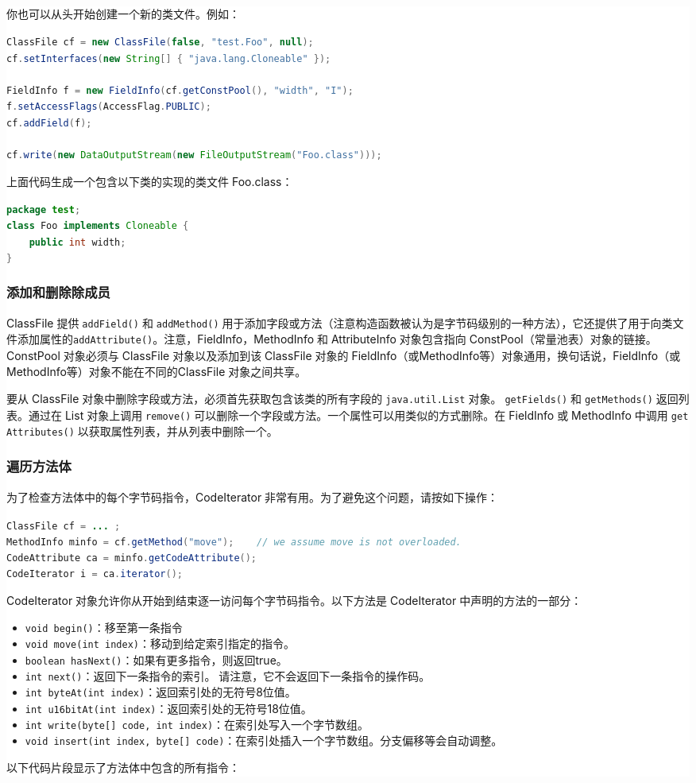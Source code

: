 你也可以从头开始创建一个新的类文件。例如：

```java
ClassFile cf = new ClassFile(false, "test.Foo", null);
cf.setInterfaces(new String[] { "java.lang.Cloneable" });

FieldInfo f = new FieldInfo(cf.getConstPool(), "width", "I");
f.setAccessFlags(AccessFlag.PUBLIC);
cf.addField(f);

cf.write(new DataOutputStream(new FileOutputStream("Foo.class")));
```

上面代码生成一个包含以下类的实现的类文件 Foo.class：

```java
package test;
class Foo implements Cloneable {
    public int width;
}
```

### 添加和删除除成员

ClassFile 提供 `addField()` 和 `addMethod()` 用于添加字段或方法（注意构造函数被认为是字节码级别的一种方法），它还提供了用于向类文件添加属性的`addAttribute()`。注意，FieldInfo，MethodInfo 和 AttributeInfo 对象包含指向 ConstPool（常量池表）对象的链接。ConstPool 对象必须与 ClassFile 对象以及添加到该 ClassFile 对象的 FieldInfo（或MethodInfo等）对象通用，换句话说，FieldInfo（或MethodInfo等）对象不能在不同的ClassFile 对象之间共享。

要从 ClassFile 对象中删除字段或方法，必须首先获取包含该类的所有字段的 `java.util.List` 对象。 `getFields()` 和 `getMethods()` 返回列表。通过在 List 对象上调用 `remove()` 可以删除一个字段或方法。一个属性可以用类似的方式删除。在 FieldInfo 或 MethodInfo 中调用 `getAttributes()` 以获取属性列表，并从列表中删除一个。

### 遍历方法体

为了检查方法体中的每个字节码指令，CodeIterator 非常有用。为了避免这个问题，请按如下操作：

```java
ClassFile cf = ... ;
MethodInfo minfo = cf.getMethod("move");    // we assume move is not overloaded.
CodeAttribute ca = minfo.getCodeAttribute();
CodeIterator i = ca.iterator();
```

CodeIterator 对象允许你从开始到结束逐一访问每个字节码指令。以下方法是 CodeIterator 中声明的方法的一部分：

- `void begin()`：移至第一条指令
- `void move(int index)`：移动到给定索引指定的指令。
- `boolean hasNext()`：如果有更多指令，则返回true。
- `int next()`：返回下一条指令的索引。 请注意，它不会返回下一条指令的操作码。
- `int byteAt(int index)`：返回索引处的无符号8位值。
- `int u16bitAt(int index)`：返回索引处的无符号18位值。
- `int write(byte[] code, int index)`：在索引处写入一个字节数组。
- `void insert(int index, byte[] code)`：在索引处插入一个字节数组。分支偏移等会自动调整。

以下代码片段显示了方法体中包含的所有指令：

